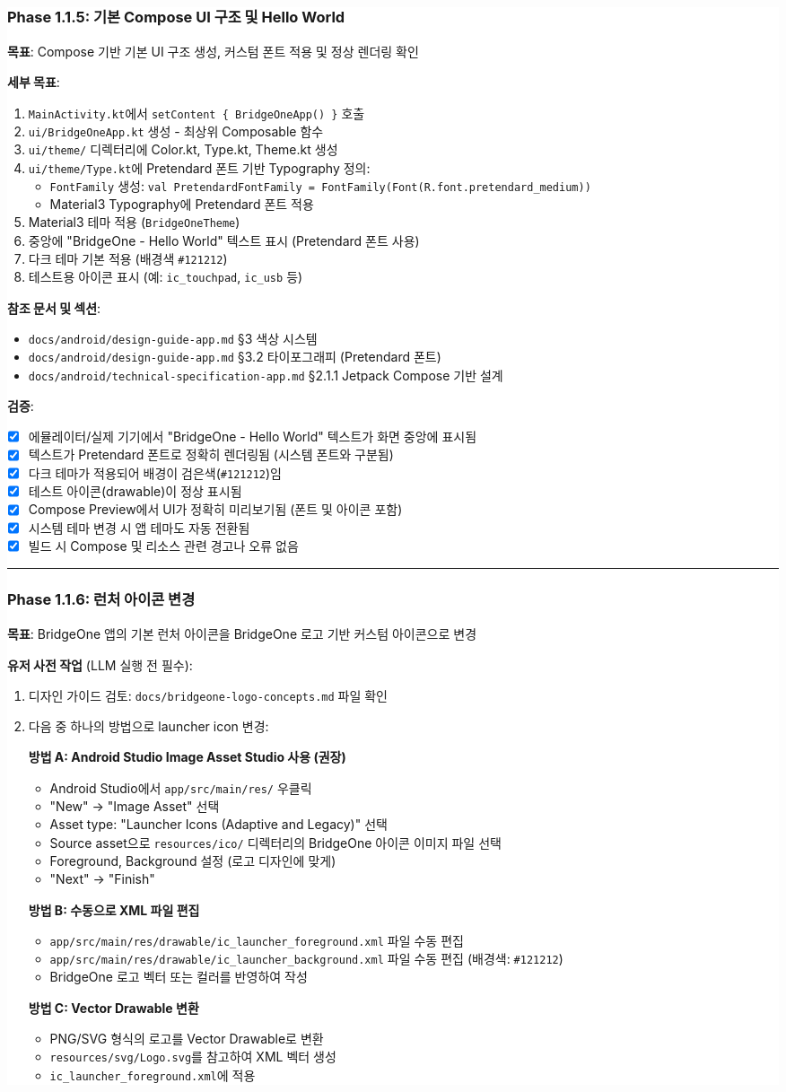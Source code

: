 
### Phase 1.1.5: 기본 Compose UI 구조 및 Hello World

**목표**: Compose 기반 기본 UI 구조 생성, 커스텀 폰트 적용 및 정상 렌더링 확인

**세부 목표**:
1. `MainActivity.kt`에서 `setContent { BridgeOneApp() }` 호출
2. `ui/BridgeOneApp.kt` 생성 - 최상위 Composable 함수
3. `ui/theme/` 디렉터리에 Color.kt, Type.kt, Theme.kt 생성
4. `ui/theme/Type.kt`에 Pretendard 폰트 기반 Typography 정의:
   - `FontFamily` 생성: `val PretendardFontFamily = FontFamily(Font(R.font.pretendard_medium))`
   - Material3 Typography에 Pretendard 폰트 적용
5. Material3 테마 적용 (`BridgeOneTheme`)
6. 중앙에 "BridgeOne - Hello World" 텍스트 표시 (Pretendard 폰트 사용)
7. 다크 테마 기본 적용 (배경색 `#121212`)
8. 테스트용 아이콘 표시 (예: `ic_touchpad`, `ic_usb` 등)

**참조 문서 및 섹션**:
- `docs/android/design-guide-app.md` §3 색상 시스템
- `docs/android/design-guide-app.md` §3.2 타이포그래피 (Pretendard 폰트)
- `docs/android/technical-specification-app.md` §2.1.1 Jetpack Compose 기반 설계

**검증**:
- [x] 에뮬레이터/실제 기기에서 "BridgeOne - Hello World" 텍스트가 화면 중앙에 표시됨
- [x] 텍스트가 Pretendard 폰트로 정확히 렌더링됨 (시스템 폰트와 구분됨)
- [x] 다크 테마가 적용되어 배경이 검은색(`#121212`)임
- [x] 테스트 아이콘(drawable)이 정상 표시됨
- [x] Compose Preview에서 UI가 정확히 미리보기됨 (폰트 및 아이콘 포함)
- [x] 시스템 테마 변경 시 앱 테마도 자동 전환됨
- [x] 빌드 시 Compose 및 리소스 관련 경고나 오류 없음

---

### Phase 1.1.6: 런처 아이콘 변경

**목표**: BridgeOne 앱의 기본 런처 아이콘을 BridgeOne 로고 기반 커스텀 아이콘으로 변경

**유저 사전 작업** (LLM 실행 전 필수):
1. 디자인 가이드 검토: `docs/bridgeone-logo-concepts.md` 파일 확인
2. 다음 중 하나의 방법으로 launcher icon 변경:
   
   **방법 A: Android Studio Image Asset Studio 사용 (권장)**
   - Android Studio에서 `app/src/main/res/` 우클릭
   - "New" → "Image Asset" 선택
   - Asset type: "Launcher Icons (Adaptive and Legacy)" 선택
   - Source asset으로 `resources/ico/` 디렉터리의 BridgeOne 아이콘 이미지 파일 선택
   - Foreground, Background 설정 (로고 디자인에 맞게)
   - "Next" → "Finish"
   
   **방법 B: 수동으로 XML 파일 편집**
   - `app/src/main/res/drawable/ic_launcher_foreground.xml` 파일 수동 편집
   - `app/src/main/res/drawable/ic_launcher_background.xml` 파일 수동 편집 (배경색: `#121212`)
   - BridgeOne 로고 벡터 또는 컬러를 반영하여 작성
   
   **방법 C: Vector Drawable 변환**
   - PNG/SVG 형식의 로고를 Vector Drawable로 변환
   - `resources/svg/Logo.svg`를 참고하여 XML 벡터 생성
   - `ic_launcher_foreground.xml`에 적용
